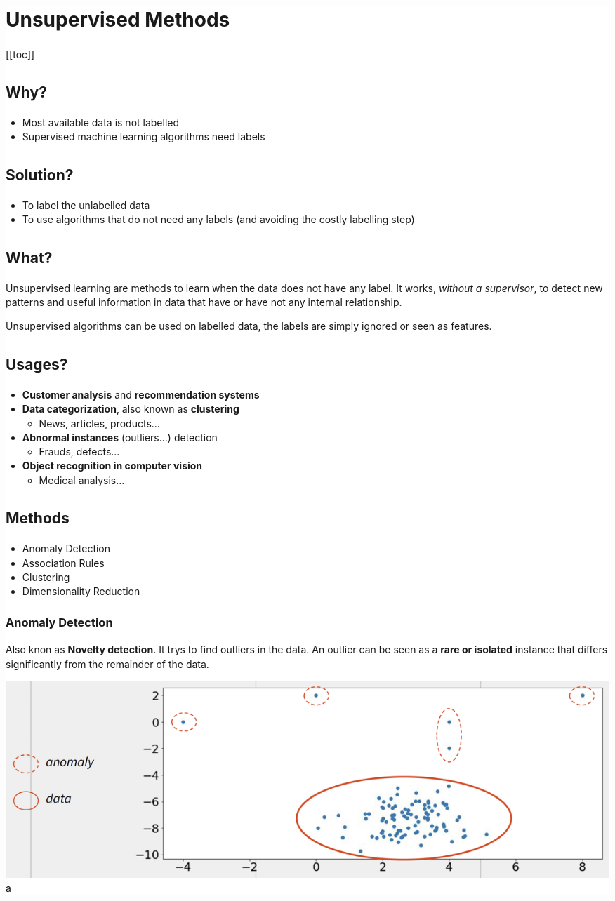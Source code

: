 # Unsupervised Methods

[[toc]]

## **Why?**

- Most available data is not labelled
- Supervised machine learning algorithms need labels

## Solution?

- To label the unlabelled data
- To use algorithms that do not need any labels (~~and avoiding the costly labelling step~~)

## **What?**

Unsupervised learning are methods to learn when the data does not have any label. It works, *without a supervisor*, to detect new patterns and useful information in data that have or have not any internal relationship.

Unsupervised algorithms can be used on labelled data, the labels are simply ignored or seen as features.

## **Usages?**

- **Customer analysis** and **recommendation systems**
- **Data categorization**, also known as **clustering**
  - News, articles, products...
- **Abnormal instances** (outliers...) detection
  - Frauds, defects...
- **Object recognition in computer vision**
  - Medical analysis...

## **Methods**

- Anomaly Detection
- Association Rules
- Clustering
- Dimensionality Reduction

### Anomaly Detection

Also knon as **Novelty detection**. It trys to find outliers in the data. An outlier can be seen as a **rare or isolated** instance that differs significantly from the remainder of the data.

![1678400113342](image/UsupervisedMethod/1678400113342.png)a
